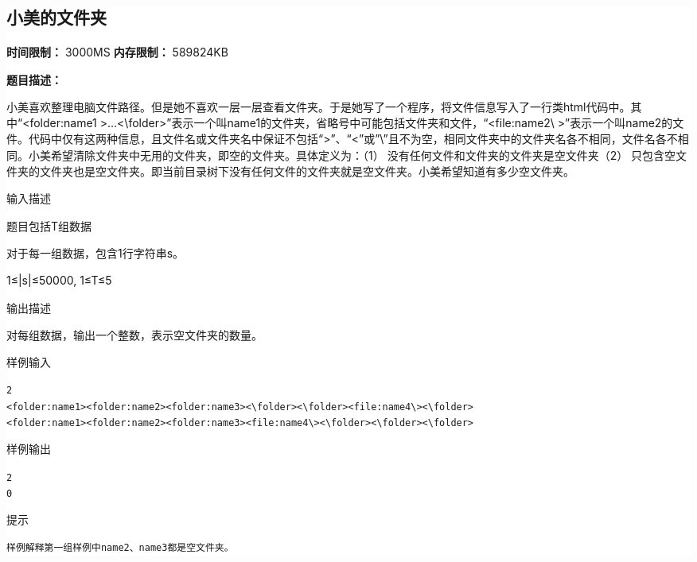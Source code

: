 



## 小美的文件夹

**时间限制：** 3000MS
**内存限制：** 589824KB

**题目描述：**

小美喜欢整理电脑文件路径。但是她不喜欢一层一层查看文件夹。于是她写了一个程序，将文件信息写入了一行类html代码中。其中“<folder:name1 >…<\folder>”表示一个叫name1的文件夹，省略号中可能包括文件夹和文件，“<file:name2\ >”表示一个叫name2的文件。代码中仅有这两种信息，且文件名或文件夹名中保证不包括“>”、“<”或”\”且不为空，相同文件夹中的文件夹名各不相同，文件名各不相同。小美希望清除文件夹中无用的文件夹，即空的文件夹。具体定义为：（1） 没有任何文件和文件夹的文件夹是空文件夹（2） 只包含空文件夹的文件夹也是空文件夹。即当前目录树下没有任何文件的文件夹就是空文件夹。小美希望知道有多少空文件夹。





输入描述

题目包括T组数据

对于每一组数据，包含1行字符串s。

1≤|s|≤50000, 1≤T≤5

输出描述

对每组数据，输出一个整数，表示空文件夹的数量。



样例输入

```
2
<folder:name1><folder:name2><folder:name3><\folder><\folder><file:name4\><\folder>
<folder:name1><folder:name2><folder:name3><file:name4\><\folder><\folder><\folder>
```

样例输出

```
2
0
```



提示

```
样例解释第一组样例中name2、name3都是空文件夹。
```



